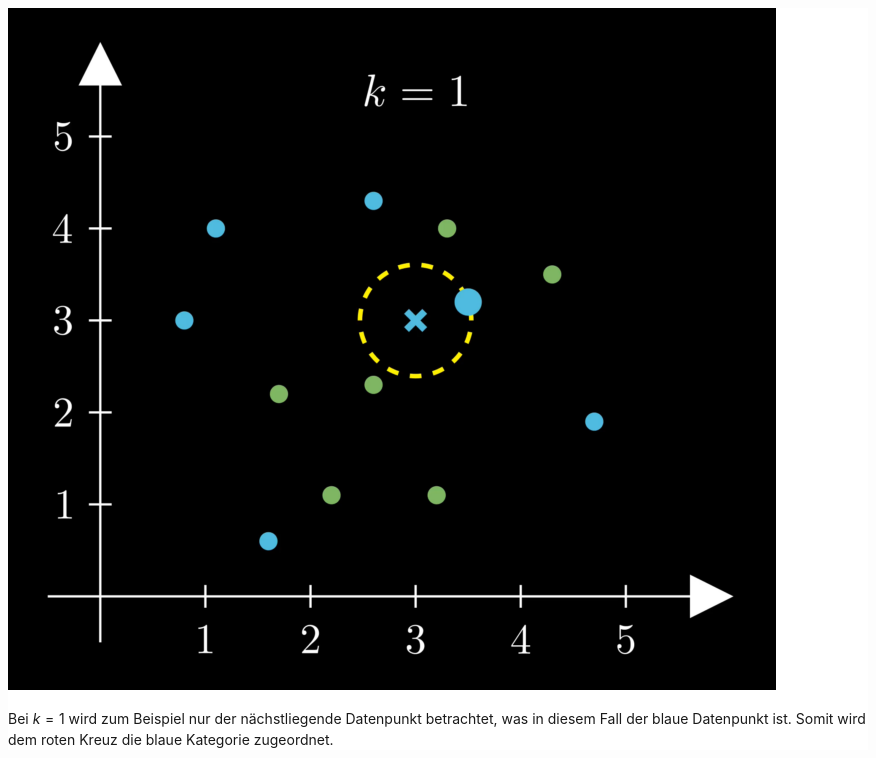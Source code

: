 ![ml67](pictures/ml67.png)

Bei $`k = 1`$ wird zum Beispiel nur der nächstliegende Datenpunkt betrachtet, was in diesem Fall der blaue Datenpunkt ist. Somit wird dem roten Kreuz die blaue Kategorie zugeordnet. 
